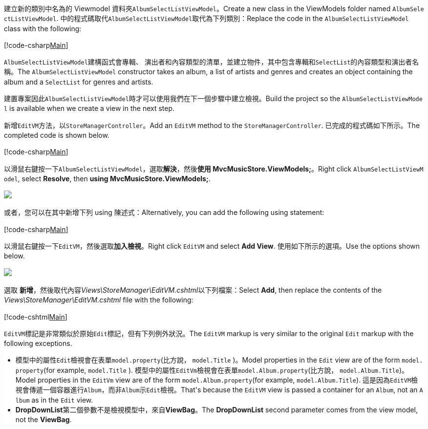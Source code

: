 <span data-ttu-id="1a68a-198">建立新的類別中名為的 Viewmodel 資料夾`AlbumSelectListViewModel`。</span><span class="sxs-lookup"><span data-stu-id="1a68a-198">Create a new class in the ViewModels folder named `AlbumSelectListViewModel`.</span></span> <span data-ttu-id="1a68a-199">中的程式碼取代`AlbumSelectListViewModel`取代為下列類別：</span><span class="sxs-lookup"><span data-stu-id="1a68a-199">Replace the code in the `AlbumSelectListViewModel` class with the following:</span></span>

[!code-csharp[Main](examining-how-aspnet-mvc-scaffolds-the-dropdownlist-helper/samples/sample19.cs)]

<span data-ttu-id="1a68a-200">`AlbumSelectListViewModel`建構函式會專輯、 演出者和內容類型的清單，並建立物件，其中包含專輯和`SelectList`的內容類型和演出者名稱。</span><span class="sxs-lookup"><span data-stu-id="1a68a-200">The `AlbumSelectListViewModel` constructor takes an album, a list of artists and genres and creates an object containing the album and a `SelectList` for genres and artists.</span></span>

<span data-ttu-id="1a68a-201">建置專案因此`AlbumSelectListViewModel`時才可以使用我們在下一個步驟中建立檢視。</span><span class="sxs-lookup"><span data-stu-id="1a68a-201">Build the project so the `AlbumSelectListViewModel` is available when we create a view in the next step.</span></span>

<span data-ttu-id="1a68a-202">新增`EditVM`方法，以`StoreManagerController`。</span><span class="sxs-lookup"><span data-stu-id="1a68a-202">Add an `EditVM` method to the `StoreManagerController`.</span></span> <span data-ttu-id="1a68a-203">已完成的程式碼如下所示。</span><span class="sxs-lookup"><span data-stu-id="1a68a-203">The completed code is shown below.</span></span>

[!code-csharp[Main](examining-how-aspnet-mvc-scaffolds-the-dropdownlist-helper/samples/sample20.cs)]

<span data-ttu-id="1a68a-204">以滑鼠右鍵按一下`AlbumSelectListViewModel`，選取**解決**，然後**使用 MvcMusicStore.ViewModels;**。</span><span class="sxs-lookup"><span data-stu-id="1a68a-204">Right click `AlbumSelectListViewModel`, select **Resolve**, then **using MvcMusicStore.ViewModels;**.</span></span>

![](examining-how-aspnet-mvc-scaffolds-the-dropdownlist-helper/_static/image9.png)

<span data-ttu-id="1a68a-205">或者，您可以在其中新增下列 using 陳述式：</span><span class="sxs-lookup"><span data-stu-id="1a68a-205">Alternatively, you can add the following using statement:</span></span>

[!code-csharp[Main](examining-how-aspnet-mvc-scaffolds-the-dropdownlist-helper/samples/sample21.cs)]

<span data-ttu-id="1a68a-206">以滑鼠右鍵按一下`EditVM`，然後選取**加入檢視**。</span><span class="sxs-lookup"><span data-stu-id="1a68a-206">Right click `EditVM` and select **Add View**.</span></span> <span data-ttu-id="1a68a-207">使用如下所示的選項。</span><span class="sxs-lookup"><span data-stu-id="1a68a-207">Use the options shown below.</span></span>

![](examining-how-aspnet-mvc-scaffolds-the-dropdownlist-helper/_static/image10.png)

<span data-ttu-id="1a68a-208">選取 **新增**，然後取代內容*Views\StoreManager\EditVM.cshtml*以下列檔案：</span><span class="sxs-lookup"><span data-stu-id="1a68a-208">Select **Add**, then replace the contents of the *Views\StoreManager\EditVM.cshtml* file with the following:</span></span>

[!code-cshtml[Main](examining-how-aspnet-mvc-scaffolds-the-dropdownlist-helper/samples/sample22.cshtml)]

<span data-ttu-id="1a68a-209">`EditVM`標記是非常類似於原始`Edit`標記，但有下列例外狀況。</span><span class="sxs-lookup"><span data-stu-id="1a68a-209">The `EditVM` markup is very similar to the original `Edit` markup with the following exceptions.</span></span>

- <span data-ttu-id="1a68a-210">模型中的屬性`Edit`檢視會在表單`model.property`(比方說， `model.Title` )。</span><span class="sxs-lookup"><span data-stu-id="1a68a-210">Model properties in the `Edit` view are of the form `model.property`(for example, `model.Title` ).</span></span> <span data-ttu-id="1a68a-211">模型中的屬性`EditVm`檢視會在表單`model.Album.property`(比方說， `model.Album.Title`)。</span><span class="sxs-lookup"><span data-stu-id="1a68a-211">Model properties in the `EditVm` view are of the form `model.Album.property`(for example, `model.Album.Title`).</span></span> <span data-ttu-id="1a68a-212">這是因為`EditVM`檢視會傳遞一個容器進行`Album`，而非`Album`示`Edit`檢視。</span><span class="sxs-lookup"><span data-stu-id="1a68a-212">That's because the `EditVM` view is passed a container for an `Album`, not an `Album` as in the `Edit` view.</span></span>
- <span data-ttu-id="1a68a-213">**DropDownList**第二個參數不是檢視模型中，來自**ViewBag**。</span><span class="sxs-lookup"><span data-stu-id="1a68a-213">The **DropDownList** second parameter comes from the view model, not the **ViewBag**.</span></span>